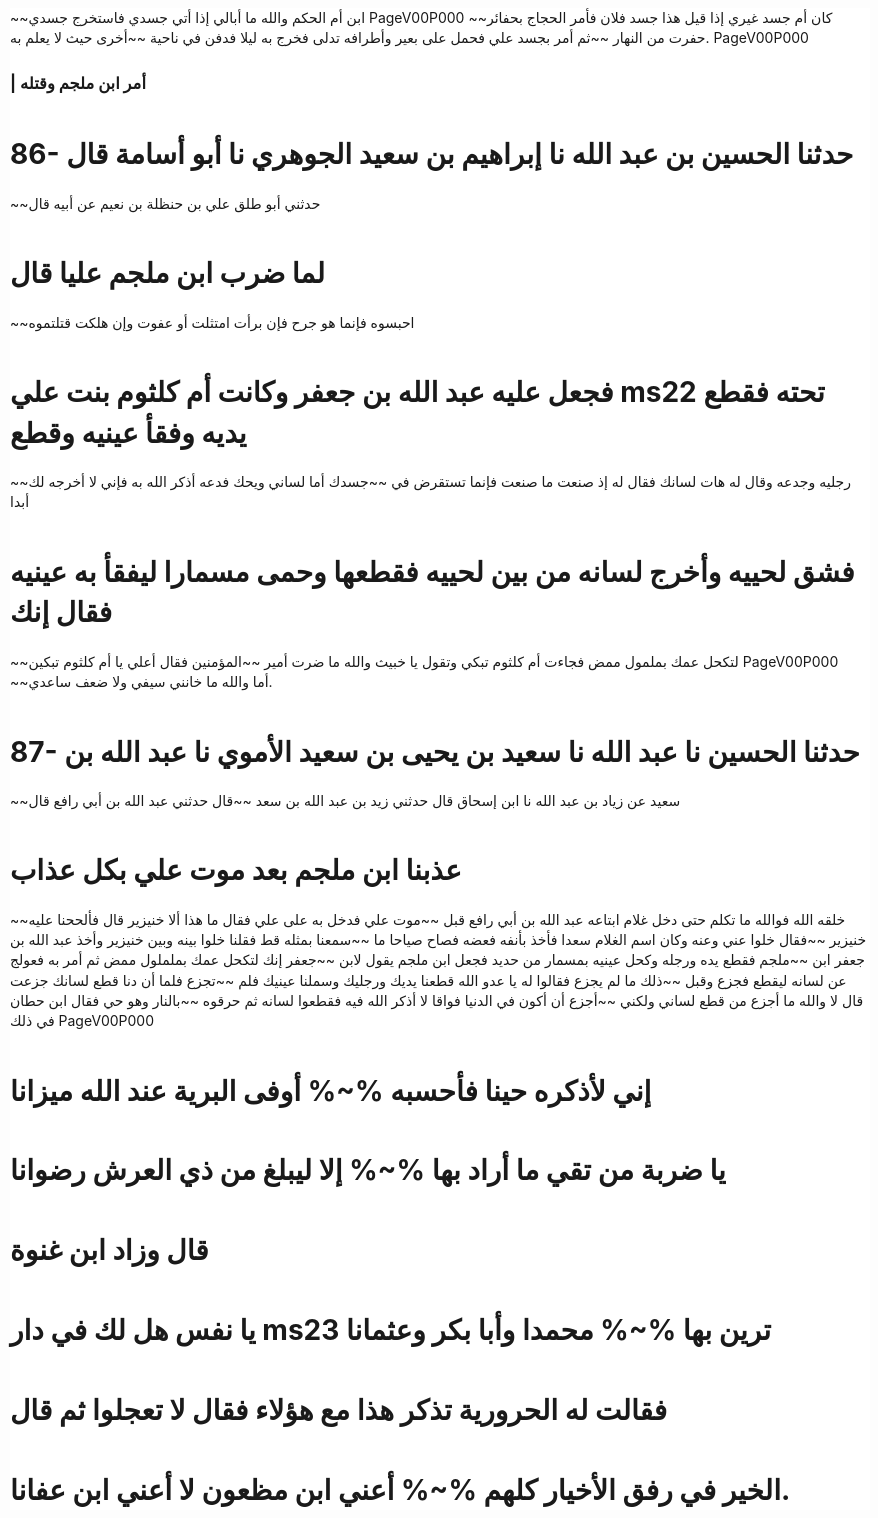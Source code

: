 ~~ابن أم الحكم والله ما أبالي إذا أتي جسدي فاستخرج جسدي PageV00P000
~~كان أم جسد غيري إذا قيل هذا جسد فلان فأمر الحجاج بحفائر حفرت من النهار
~~ثم أمر بجسد علي فحمل على بعير وأطرافه تدلى فخرج به ليلا فدفن في ناحية
~~أخرى حيث لا يعلم به. PageV00P000
### | أمر ابن ملجم وقتله
# 86- حدثنا الحسين بن عبد الله نا إبراهيم بن سعيد الجوهري نا أبو أسامة قال
~~حدثني أبو طلق علي بن حنظلة بن نعيم عن أبيه قال
# لما ضرب ابن ملجم عليا قال
~~احبسوه فإنما هو جرح فإن برأت امتثلت أو عفوت وإن هلكت قتلتموه
# فجعل عليه عبد الله بن جعفر وكانت أم كلثوم بنت علي ms22 تحته فقطع يديه وفقأ عينيه وقطع
~~رجليه وجدعه وقال له هات لسانك فقال له إذ صنعت ما صنعت فإنما تستقرض في
~~جسدك أما لساني ويحك فدعه أذكر الله به فإني لا أخرجه لك أبدا
# فشق لحييه وأخرج لسانه من بين لحييه فقطعها وحمى مسمارا ليفقأ به عينيه فقال إنك
~~لتكحل عمك بملمول ممض فجاءت أم كلثوم تبكي وتقول يا خبيث والله ما ضرت أمير
~~المؤمنين فقال أعلي يا أم كلثوم تبكين PageV00P000
~~أما والله ما خانني سيفي ولا ضعف ساعدي.
# 87- حدثنا الحسين نا عبد الله نا سعيد بن يحيى بن سعيد الأموي نا عبد الله بن
~~سعيد عن زياد بن عبد الله نا ابن إسحاق قال حدثني زيد بن عبد الله بن سعد
~~قال حدثني عبد الله بن أبي رافع قال
# عذبنا ابن ملجم بعد موت علي بكل عذاب
~~خلقه الله فوالله ما تكلم حتى دخل غلام ابتاعه عبد الله بن أبي رافع قبل
~~موت علي فدخل به على علي فقال ما هذا ألا خنيزير قال فألححنا عليه خنيزير
~~فقال خلوا عني وعنه وكان اسم الغلام سعدا فأخذ بأنفه فعضه فصاح صياحا ما
~~سمعنا بمثله قط فقلنا خلوا بينه وبين خنيزير وأخذ عبد الله بن جعفر ابن
~~ملجم فقطع يده ورجله وكحل عينيه بمسمار من حديد فجعل ابن ملجم يقول لابن
~~جعفر إنك لتكحل عمك بململول ممض ثم أمر به فعولج عن لسانه ليقطع فجزع وقبل
~~ذلك ما لم يجزع فقالوا له يا عدو الله قطعنا يديك ورجليك وسملنا عينيك فلم
~~تجزع فلما أن دنا قطع لسانك جزعت قال لا والله ما أجزع من قطع لساني ولكني
~~أجزع أن أكون في الدنيا فواقا لا أذكر الله فيه فقطعوا لسانه ثم حرقوه
~~بالنار وهو حي فقال ابن حطان في ذلك PageV00P000
# إني لأذكره حينا فأحسبه %~% أوفى البرية عند الله ميزانا
# يا ضربة من تقي ما أراد بها %~% إلا ليبلغ من ذي العرش رضوانا
# قال وزاد ابن غنوة
# يا نفس هل لك في دار ms23 ترين بها %~% محمدا وأبا بكر وعثمانا
# فقالت له الحرورية تذكر هذا مع هؤلاء فقال لا تعجلوا ثم قال
# الخير في رفق الأخيار كلهم %~% أعني ابن مظعون لا أعني ابن عفانا.